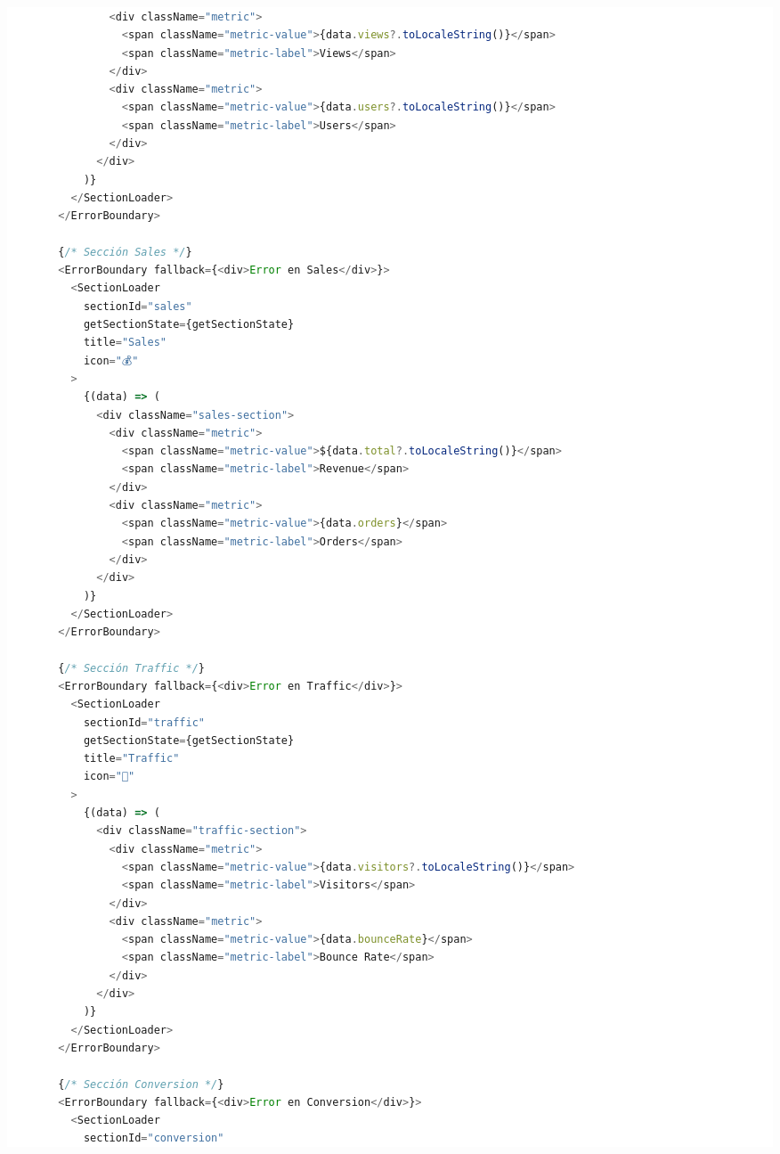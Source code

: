 ```javascript
                <div className="metric">
                  <span className="metric-value">{data.views?.toLocaleString()}</span>
                  <span className="metric-label">Views</span>
                </div>
                <div className="metric">
                  <span className="metric-value">{data.users?.toLocaleString()}</span>
                  <span className="metric-label">Users</span>
                </div>
              </div>
            )}
          </SectionLoader>
        </ErrorBoundary>

        {/* Sección Sales */}
        <ErrorBoundary fallback={<div>Error en Sales</div>}>
          <SectionLoader
            sectionId="sales"
            getSectionState={getSectionState}
            title="Sales"
            icon="💰"
          >
            {(data) => (
              <div className="sales-section">
                <div className="metric">
                  <span className="metric-value">${data.total?.toLocaleString()}</span>
                  <span className="metric-label">Revenue</span>
                </div>
                <div className="metric">
                  <span className="metric-value">{data.orders}</span>
                  <span className="metric-label">Orders</span>
                </div>
              </div>
            )}
          </SectionLoader>
        </ErrorBoundary>

        {/* Sección Traffic */}
        <ErrorBoundary fallback={<div>Error en Traffic</div>}>
          <SectionLoader
            sectionId="traffic"
            getSectionState={getSectionState}
            title="Traffic"
            icon="🚦"
          >
            {(data) => (
              <div className="traffic-section">
                <div className="metric">
                  <span className="metric-value">{data.visitors?.toLocaleString()}</span>
                  <span className="metric-label">Visitors</span>
                </div>
                <div className="metric">
                  <span className="metric-value">{data.bounceRate}</span>
                  <span className="metric-label">Bounce Rate</span>
                </div>
              </div>
            )}
          </SectionLoader>
        </ErrorBoundary>

        {/* Sección Conversion */}
        <ErrorBoundary fallback={<div>Error en Conversion</div>}>
          <SectionLoader
            sectionId="conversion"
```